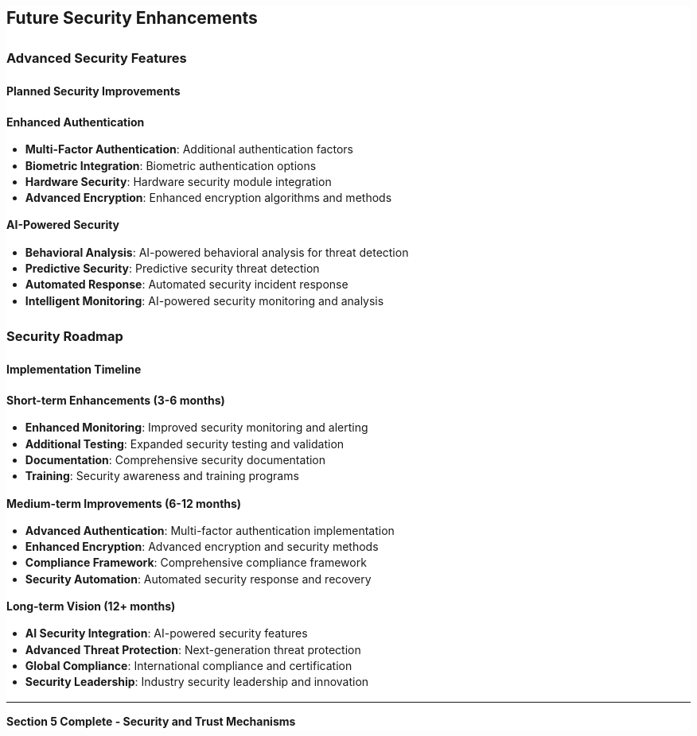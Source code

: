
## Future Security Enhancements

### Advanced Security Features

#### Planned Security Improvements

**Enhanced Authentication**
- **Multi-Factor Authentication**: Additional authentication factors
- **Biometric Integration**: Biometric authentication options
- **Hardware Security**: Hardware security module integration
- **Advanced Encryption**: Enhanced encryption algorithms and methods

**AI-Powered Security**
- **Behavioral Analysis**: AI-powered behavioral analysis for threat detection
- **Predictive Security**: Predictive security threat detection
- **Automated Response**: Automated security incident response
- **Intelligent Monitoring**: AI-powered security monitoring and analysis

### Security Roadmap

#### Implementation Timeline

**Short-term Enhancements (3-6 months)**
- **Enhanced Monitoring**: Improved security monitoring and alerting
- **Additional Testing**: Expanded security testing and validation
- **Documentation**: Comprehensive security documentation
- **Training**: Security awareness and training programs

**Medium-term Improvements (6-12 months)**
- **Advanced Authentication**: Multi-factor authentication implementation
- **Enhanced Encryption**: Advanced encryption and security methods
- **Compliance Framework**: Comprehensive compliance framework
- **Security Automation**: Automated security response and recovery

**Long-term Vision (12+ months)**
- **AI Security Integration**: AI-powered security features
- **Advanced Threat Protection**: Next-generation threat protection
- **Global Compliance**: International compliance and certification
- **Security Leadership**: Industry security leadership and innovation

---

**Section 5 Complete - Security and Trust Mechanisms**

